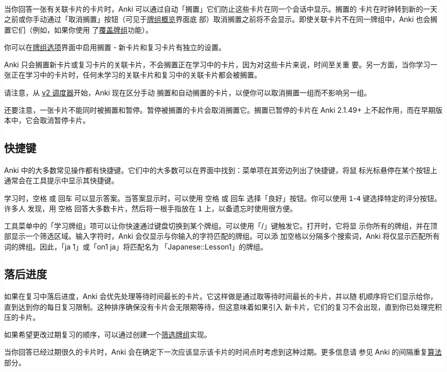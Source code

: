 当你回答一张有关联卡片的卡片时，Anki 可以通过自动「搁置」它们防止这些卡片在同一个会话中显示。搁置的
卡片在时钟转到新的一天之前或你手动通过「取消搁置」按钮（可见于[牌组概览](studying.md#学习概览)界面底
部）取消搁置之前将不会显示。即使关联卡片不在同一牌组中，Anki 也会搁置它们（例如，如果你使用
了[覆盖牌组](templates/intro.md)功能）。

你可以在[牌组选项](deck-options.md)界面中启用搁置 - 新卡片和复习卡片有独立的设置。

Anki 只会搁置新卡片或复习卡片的关联卡片，不会搁置正在学习中的卡片，因为对这些卡片来说，时间至关重
要。另一方面，当你学习一张正在学习中的卡片时，任何未学习的关联卡片和复习中的关联卡片都会被搁置。

请注意，从 [v2 调度器](https://faqs.ankiweb.net/the-anki-2.1-scheduler.html)开始，Anki 现在区分手动
搁置和自动搁置的卡片，以便你可以取消搁置一组而不影响另一组。

还要注意，一张卡片不能同时被搁置和暂停。暂停被搁置的卡片会取消搁置它。搁置已暂停的卡片在 Anki
2.1.49+ 上不起作用，而在早期版本中，它会取消暂停卡片。

## 快捷键

Anki 中的大多数常见操作都有快捷键。它们中的大多数可以在界面中找到：菜单项在其旁边列出了快捷键，将鼠
标光标悬停在某个按钮上通常会在工具提示中显示其快捷键。

学习时，<kbd>空格</kbd> 或 <kbd>回车</kbd> 可以显示答案。当答案显示时，可以使用 <kbd>空格</kbd> 或
<kbd>回车</kbd> 选择「良好」按钮。你可以使用 <kbd>1</kbd>-<kbd>4</kbd> 键选择特定的评分按钮。许多人
发现，用 <kbd>空格</kbd> 回答大多数卡片，然后将一根手指放在 <kbd>1</kbd> 上，以备遗忘时使用很方便。

工具菜单中的「学习牌组」项可以让你快速通过键盘切换到某个牌组。可以使用「/」键触发它。打开时，它将显
示你所有的牌组，并在顶部显示一个筛选区域。输入字符时，Anki 会仅显示与你输入的字符匹配的牌组。可以添
加空格以分隔多个搜索词，Anki 将仅显示匹配所有词的牌组。因此，「ja 1」或「on1 ja」将匹配名为
「Japanese::Lesson1」的牌组。

## 落后进度

如果在复习中落后进度，Anki 会优先处理等待时间最长的卡片。它这样做是通过取等待时间最长的卡片，并以随
机顺序将它们显示给你，直到达到你的每日复习限制。这种排序确保没有卡片会无限期等待，但这意味着如果引入
新卡片，它们的复习不会出现，直到你已处理完积压的卡片。

如果希望更改过期复习的顺序，可以通过创建一个[筛选牌组](filtered-decks.md)实现。

当你回答已经过期很久的卡片时，Anki 会在确定下一次应该显示该卡片的时间点时考虑到这种过期。更多信息请
参见 Anki 的间隔重复[算法](https://faqs.ankiweb.net/due-times-after-a-break.html)部分。
